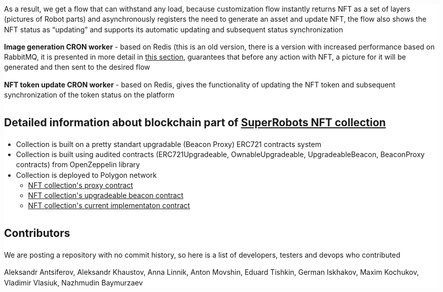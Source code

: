 As a result, we get a flow that can withstand any load, because customization flow instantly returns NFT as a set of layers (pictures of Robot parts) and asynchronously registers the need to generate an asset and update NFT, the flow also shows the NFT status as “updating” and supports its automatic updating and subsequent status synchronization

**Image generation CRON worker** - based on Redis (this is an old version, there is a version with increased performance based on RabbitMQ, it is presented in more detail in [this section](#updating-nft-robot-metadata), guarantees that before any action with NFT, a picture for it will be generated and then sent to the desired flow

**NFT token update CRON worker** - based on Redis, gives the functionality of updating the NFT token and subsequent synchronization of the token status on the platform


## Detailed information about blockchain part of [SuperRobots NFT collection](https://opensea.io/collection/super-robots-by-superdao)
- Collection is built on a pretty standart upgradable (Beacon Proxy) ERC721 contracts system
- Collection is built using audited contracts (ERC721Upgradeable, OwnableUpgradeable, UpgradeableBeacon, BeaconProxy contracts) from OpenZeppelin library
- Collection is deployed to Polygon network
  - [NFT collection's proxy contract](https://polygonscan.com/token/0xdcfa55e5581b1e3f04ac752c08692eacaa509d9e)
  - [NFT collection's upgradeable beacon contract](https://polygonscan.com/address/0xadf775520d065f1861ec194c27baf23eb297b221)
  - [NFT collection's current implementaton contract](https://polygonscan.com/address/0x7cf96059381663cf81d7a3f3d16dac911fc761cd)

## Contributors

We are posting a repository with no commit history, so here is a list of developers, testers and devops who contributed

Aleksandr Antsiferov,
Aleksandr Khaustov,
Anna Linnik,
Anton Movshin,
Eduard Tishkin,
German Iskhakov,
Maxim Kochukov,
Vladimir Vlasiuk,
Nazhmudin Baymurzaev
